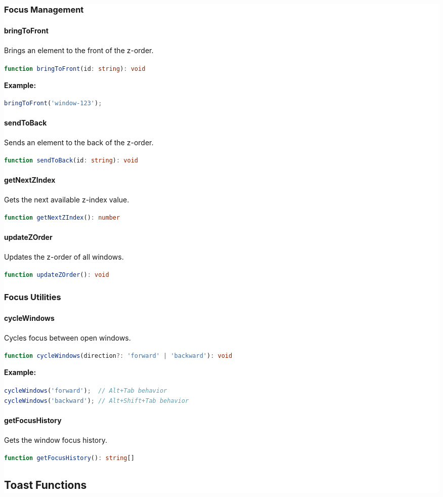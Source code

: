 ### Focus Management

#### bringToFront
Brings an element to the front of the z-order.

```typescript
function bringToFront(id: string): void
```

**Example:**
```typescript
bringToFront('window-123');
```

#### sendToBack
Sends an element to the back of the z-order.

```typescript
function sendToBack(id: string): void
```

#### getNextZIndex
Gets the next available z-index value.

```typescript
function getNextZIndex(): number
```

#### updateZOrder
Updates the z-order of all windows.

```typescript
function updateZOrder(): void
```

### Focus Utilities

#### cycleWindows
Cycles focus between open windows.

```typescript
function cycleWindows(direction?: 'forward' | 'backward'): void
```

**Example:**
```typescript
cycleWindows('forward');  // Alt+Tab behavior
cycleWindows('backward'); // Alt+Shift+Tab behavior
```

#### getFocusHistory
Gets the window focus history.

```typescript
function getFocusHistory(): string[]
```

## Toast Functions

